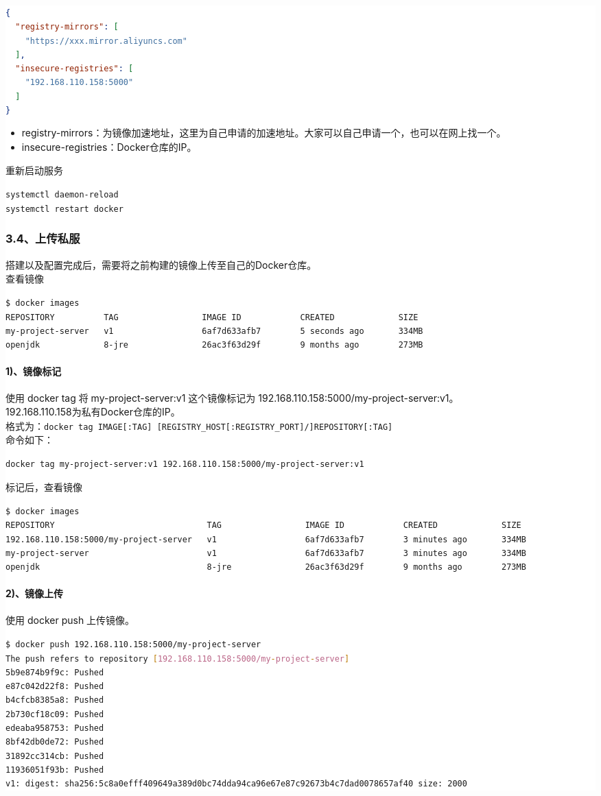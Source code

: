 ```json
{
  "registry-mirrors": [
    "https://xxx.mirror.aliyuncs.com"
  ],
  "insecure-registries": [
    "192.168.110.158:5000"
  ]
}
```

- registry-mirrors：为镜像加速地址，这里为自己申请的加速地址。大家可以自己申请一个，也可以在网上找一个。
- insecure-registries：Docker仓库的IP。

重新启动服务
```bash
systemctl daemon-reload
systemctl restart docker
```
<a name="LIOIQ"></a>
### 3.4、上传私服
搭建以及配置完成后，需要将之前构建的镜像上传至自己的Docker仓库。<br />查看镜像
```bash
$ docker images
REPOSITORY          TAG                 IMAGE ID            CREATED             SIZE
my-project-server   v1                  6af7d633afb7        5 seconds ago       334MB
openjdk             8-jre               26ac3f63d29f        9 months ago        273MB
```
<a name="lk12j"></a>
#### 1)、镜像标记
使用 docker tag 将 my-project-server:v1 这个镜像标记为 192.168.110.158:5000/my-project-server:v1。<br />192.168.110.158为私有Docker仓库的IP。<br />格式为：`docker tag IMAGE[:TAG] [REGISTRY_HOST[:REGISTRY_PORT]/]REPOSITORY[:TAG]`<br />命令如下：
```bash
docker tag my-project-server:v1 192.168.110.158:5000/my-project-server:v1
```
标记后，查看镜像
```bash
$ docker images
REPOSITORY                               TAG                 IMAGE ID            CREATED             SIZE
192.168.110.158:5000/my-project-server   v1                  6af7d633afb7        3 minutes ago       334MB
my-project-server                        v1                  6af7d633afb7        3 minutes ago       334MB
openjdk                                  8-jre               26ac3f63d29f        9 months ago        273MB
```
<a name="tIfLP"></a>
#### 2)、镜像上传
使用 docker push 上传镜像。
```bash
$ docker push 192.168.110.158:5000/my-project-server
The push refers to repository [192.168.110.158:5000/my-project-server]
5b9e874b9f9c: Pushed 
e87c042d22f8: Pushed 
b4cfcb8385a8: Pushed 
2b730cf18c09: Pushed 
edeaba958753: Pushed 
8bf42db0de72: Pushed 
31892cc314cb: Pushed 
11936051f93b: Pushed 
v1: digest: sha256:5c8a0efff409649a389d0bc74dda94ca96e67e87c92673b4c7dad0078657af40 size: 2000
```
<a name="u75qe"></a>